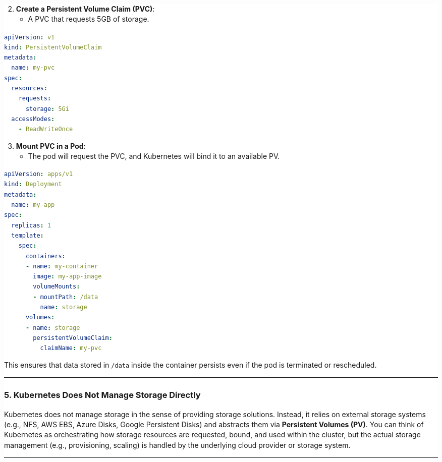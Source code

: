 2. **Create a Persistent Volume Claim (PVC)**:
   - A PVC that requests 5GB of storage.

```yaml
apiVersion: v1
kind: PersistentVolumeClaim
metadata:
  name: my-pvc
spec:
  resources:
    requests:
      storage: 5Gi
  accessModes:
    - ReadWriteOnce
```

3. **Mount PVC in a Pod**:
   - The pod will request the PVC, and Kubernetes will bind it to an available PV.

```yaml
apiVersion: apps/v1
kind: Deployment
metadata:
  name: my-app
spec:
  replicas: 1
  template:
    spec:
      containers:
      - name: my-container
        image: my-app-image
        volumeMounts:
        - mountPath: /data
          name: storage
      volumes:
      - name: storage
        persistentVolumeClaim:
          claimName: my-pvc
```

This ensures that data stored in `/data` inside the container persists even if the pod is terminated or rescheduled.

---

### 5. **Kubernetes Does Not Manage Storage Directly**
Kubernetes does not manage storage in the sense of providing storage solutions. Instead, it relies on external storage systems (e.g., NFS, AWS EBS, Azure Disks, Google Persistent Disks) and abstracts them via **Persistent Volumes (PV)**. You can think of Kubernetes as orchestrating how storage resources are requested, bound, and used within the cluster, but the actual storage management (e.g., provisioning, scaling) is handled by the underlying cloud provider or storage system.

---
